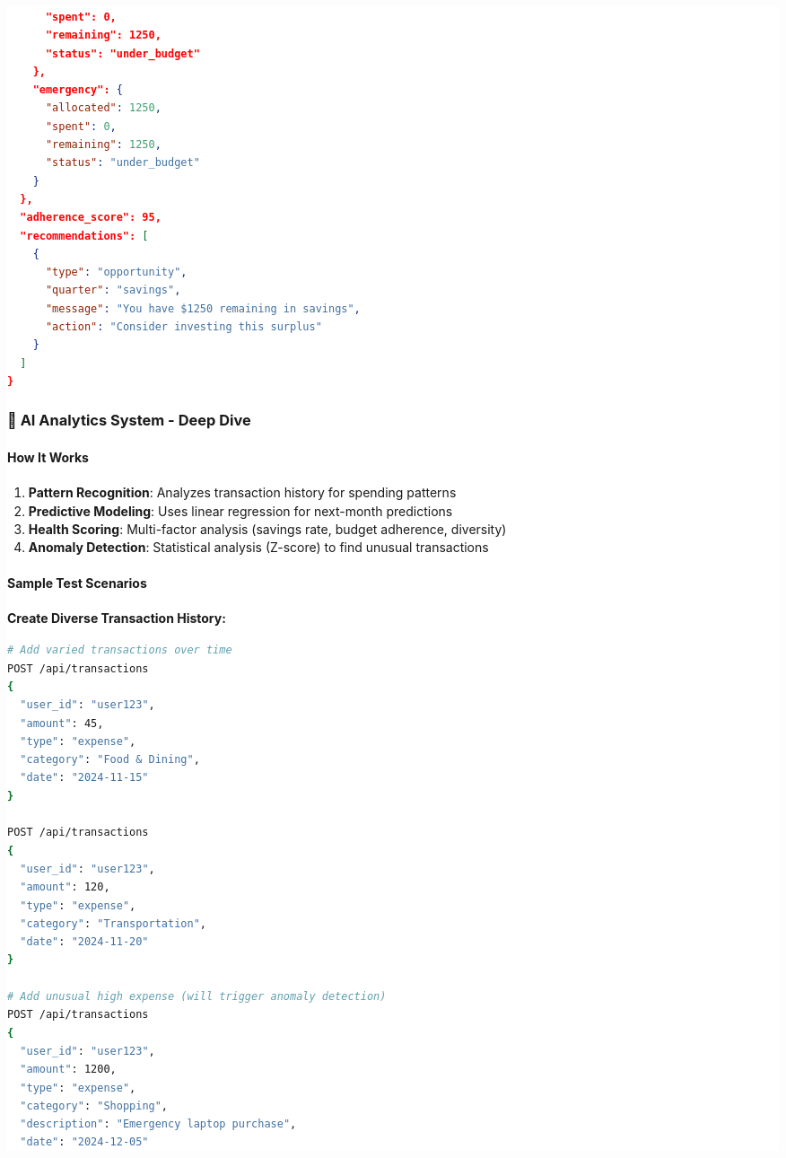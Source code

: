 ```json
      "spent": 0,
      "remaining": 1250,
      "status": "under_budget"
    },
    "emergency": {
      "allocated": 1250,
      "spent": 0,
      "remaining": 1250,
      "status": "under_budget"
    }
  },
  "adherence_score": 95,
  "recommendations": [
    {
      "type": "opportunity",
      "quarter": "savings",
      "message": "You have $1250 remaining in savings",
      "action": "Consider investing this surplus"
    }
  ]
}
```

### 🤖 **AI Analytics System - Deep Dive**

#### **How It Works**
1. **Pattern Recognition**: Analyzes transaction history for spending patterns
2. **Predictive Modeling**: Uses linear regression for next-month predictions
3. **Health Scoring**: Multi-factor analysis (savings rate, budget adherence, diversity)
4. **Anomaly Detection**: Statistical analysis (Z-score) to find unusual transactions

#### **Sample Test Scenarios**

**Create Diverse Transaction History:**
```bash
# Add varied transactions over time
POST /api/transactions
{
  "user_id": "user123",
  "amount": 45,
  "type": "expense",
  "category": "Food & Dining",
  "date": "2024-11-15"
}

POST /api/transactions
{
  "user_id": "user123",
  "amount": 120,
  "type": "expense", 
  "category": "Transportation",
  "date": "2024-11-20"
}

# Add unusual high expense (will trigger anomaly detection)
POST /api/transactions
{
  "user_id": "user123",
  "amount": 1200,
  "type": "expense",
  "category": "Shopping",
  "description": "Emergency laptop purchase",
  "date": "2024-12-05"
```